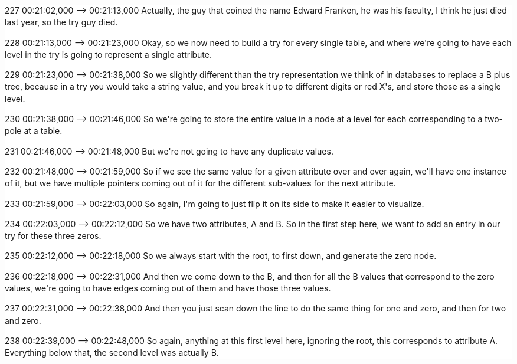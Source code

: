 227
00:21:02,000 --> 00:21:13,000
Actually, the guy that coined the name Edward Franken, he was his faculty, I think he just died last year, so the try guy died.

228
00:21:13,000 --> 00:21:23,000
Okay, so we now need to build a try for every single table, and where we're going to have each level in the try is going to represent a single attribute.

229
00:21:23,000 --> 00:21:38,000
So we slightly different than the try representation we think of in databases to replace a B plus tree, because in a try you would take a string value, and you break it up to different digits or red X's, and store those as a single level.

230
00:21:38,000 --> 00:21:46,000
So we're going to store the entire value in a node at a level for each corresponding to a two-pole at a table.

231
00:21:46,000 --> 00:21:48,000
But we're not going to have any duplicate values.

232
00:21:48,000 --> 00:21:59,000
So if we see the same value for a given attribute over and over again, we'll have one instance of it, but we have multiple pointers coming out of it for the different sub-values for the next attribute.

233
00:21:59,000 --> 00:22:03,000
So again, I'm going to just flip it on its side to make it easier to visualize.

234
00:22:03,000 --> 00:22:12,000
So we have two attributes, A and B. So in the first step here, we want to add an entry in our try for these three zeros.

235
00:22:12,000 --> 00:22:18,000
So we always start with the root, to first down, and generate the zero node.

236
00:22:18,000 --> 00:22:31,000
And then we come down to the B, and then for all the B values that correspond to the zero values, we're going to have edges coming out of them and have those three values.

237
00:22:31,000 --> 00:22:38,000
And then you just scan down the line to do the same thing for one and zero, and then for two and zero.

238
00:22:39,000 --> 00:22:48,000
So again, anything at this first level here, ignoring the root, this corresponds to attribute A. Everything below that, the second level was actually B.
